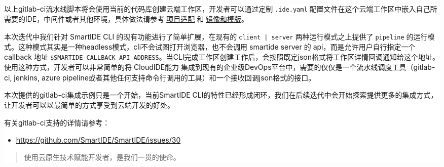 以上gitlab-ci流水线脚本将会使用当前的代码库创建云端工作区，开发者可以通过定制 `.ide.yaml` 配置文件在这个云端工作区中嵌入自己所需要的IDE，中间件或者其他环境，具体做法请参考 [项目适配](/zh/docs/manual/adaption/) 和 [镜像和模版](/zh/docs/templates/)。

本次迭代中我们针对 SmartIDE CLI 的现有功能进行了简单扩展，在现有的 `client | server` 两种运行模式之上提供了 `pipeline` 的运行模式。这种模式其实是一种headless模式，cli不会试图打开浏览器，也不会调用 smartide server 的 api，而是允许用户自行指定一个 callback 地址 `$SMARTIDE_CALLBACK_API_ADDRESS`。当CLI完成工作区创建工作后，会按照既定json格式将工作区详情回调通知给这个地址。使用这种方式，开发者可以非常简单的将 CloudIDE能力 集成到现有的企业级DevOps平台中，需要的仅仅是一个流水线调度工具（gitlab-ci, jenkins, azure pipeline或者其他任何支持命令行调用的工具）和一个接收回调json格式的接口。

本次提供的gitlab-ci集成示例只是一个开始，当前SmartIDE CLI的特性已经形成闭环，我们在后续迭代中会开始探索提供更多的集成方式，让开发者可以以最简单的方式享受到云端开发的好处。

有关gitlab-ci支持的详情请参考：
- https://github.com/SmartIDE/SmartIDE/issues/30 

> 使用云原生技术赋能开发者，是我们一贯的使命。


